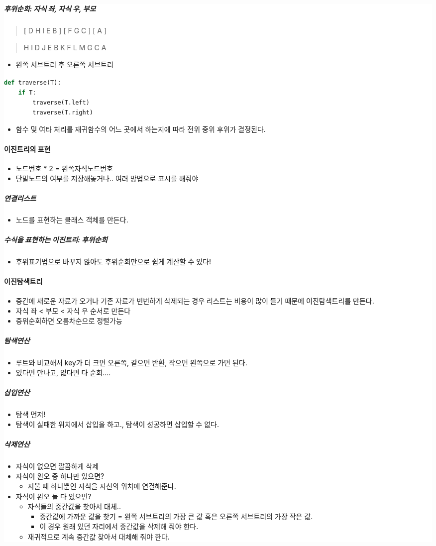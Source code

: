 

##### 후위순회: 자식 좌, 자식 우, 부모

> \[ D H I E B ] \[ F G C ] \[ A ] 

> H I D J E B K F L M G C A

* 왼쪽 서브트리 후 오른쪽 서브트리



```python
def traverse(T):
	if T:
		traverse(T.left)
		traverse(T.right)
```

- 함수 및 여타 처리를 재귀함수의 어느 곳에서 하는지에 따라 전위 중위 후위가 결정된다.



#### 이진트리의 표현

- 노드번호 * 2 = 왼쪽자식노드번호
- 단말노드의 여부를 저장해놓거나.. 여러 방법으로 표시를 해줘야



##### 연결리스트

- 노드를 표현하는 클래스 객체를 만든다.



##### 수식을 표현하는 이진트리: 후위순회

- 후위표기법으로 바꾸지 않아도 후위순회만으로 쉽게 계산할 수 있다!



#### 이진탐색트리

- 중간에 새로운 자료가 오거나 기존 자료가 빈번하게 삭제되는 경우 리스트는 비용이 많이 들기 때문에 이진탐색트리를 만든다.
- 자식 좌 < 부모 < 자식 우 순서로 만든다
- 중위순회하면 오름차순으로 정렬가능

##### 탐색연산

* 루트와 비교해서 key가 더 크면 오른쪽, 같으면 반환, 작으면 왼쪽으로 가면 된다.
* 있다면 만나고, 없다면 다 순회....

##### 삽입연산

- 탐색 먼저!
- 탐색이 실패한 위치에서 삽입을 하고., 탐색이 성공하면 삽입할 수 없다.

##### 삭제연산

- 자식이 없으면 깔끔하게 삭제
- 자식이 왼오 중 하나만 있으면?
  - 지울 때 하나뿐인 자식을 자신의 위치에 연결해준다.
- 자식이 왼오 둘 다 있으면?
  - 자식들의 중간값을 찾아서 대체.. 
    - 중간값에 가까운 값을 찾기 = 왼쪽 서브트리의 가장 큰 값 혹은 오른쪽 서브트리의 가장 작은 값.
    - 이 경우 원래 있던 자리에서 중간값을 삭제해 줘야 한다.
  - 재귀적으로 계속 중간값 찾아서 대체해 줘야 한다.
